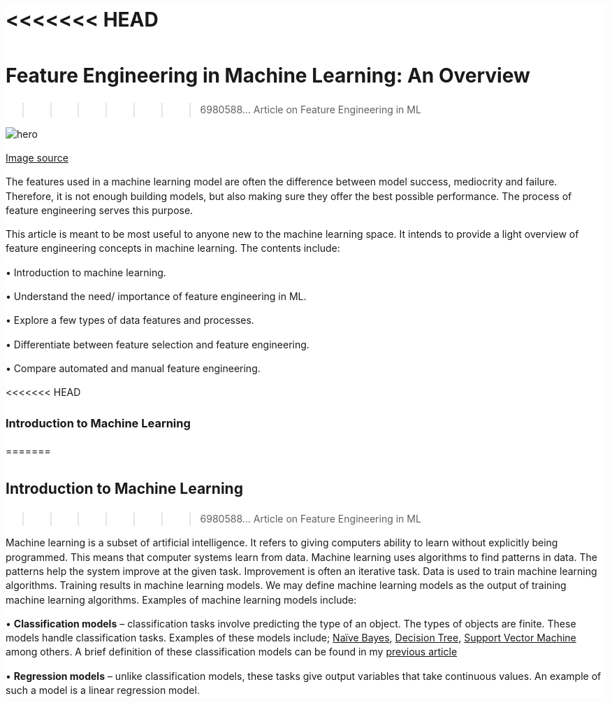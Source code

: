 <<<<<<< HEAD
=======
# Feature Engineering in Machine Learning: An Overview
>>>>>>> 6980588... Article on Feature Engineering in ML

![hero](/engineering-education/feature-engineering-in-machine-learning/hero.jpg)

[Image source](https://images.unsplash.com/photo-1581093806997-124204d9fa9d?ixlib=rb-1.2.1&ixid=eyJhcHBfaWQiOjEyMDd9&auto=format&fit=crop&w=1050&q=80)

The features used in a machine learning model are often the difference between model success, mediocrity and failure. Therefore, it is not enough building models, but also making sure they offer the best possible performance. The process of feature engineering serves this purpose.

This article is meant to be most useful to anyone new to the machine learning space. It intends to provide a light overview of feature engineering concepts in machine learning. The contents include:

• Introduction to machine learning.

• Understand the need/ importance of feature engineering in ML.

• Explore a few types of data features and processes.

• Differentiate between feature selection and feature engineering.

• Compare automated and manual feature engineering.

<<<<<<< HEAD
### Introduction to Machine Learning
=======
## Introduction to Machine Learning
>>>>>>> 6980588... Article on Feature Engineering in ML

Machine learning is a subset of artificial intelligence. It refers to giving computers ability to learn without explicitly being programmed. This means that computer systems learn from data. Machine learning uses algorithms to find patterns in data. The patterns help the system improve at the given task. Improvement is often an iterative task. Data is used to train machine learning algorithms. Training results in machine learning models. We may define machine learning models as the output of training machine learning algorithms. Examples of machine learning models include:

• **Classification models** – classification tasks involve predicting the type of an object. The types of objects are finite. These models handle classification tasks. Examples of these models include; [Naïve Bayes](https://www.machinelearningplus.com/predictive-modeling/how-naive-bayes-algorithm-works-with-example-and-full-code/), [Decision Tree](http://mines.humanoriented.com/classes/2010/fall/csci568/portfolio_exports/lguo/decisionTree.html#:~:text=Decision%20Tree%20Classifier%20is%20a%20simple%20and%20widely,an%20answer%2C%20a%20follow-up%20question%20is%20asked%20), [Support Vector Machine](https://towardsdatascience.com/support-vector-machine-introduction-to-machine-learning-algorithms-934a444fca47) among others. A brief definition of these classification models can be found in my [previous article](https://www.section.io/engineering-education/automated-fake-news-detection/)

• **Regression models** – unlike classification models, these tasks give output variables that take continuous values. An example of such a model is a linear regression model.
